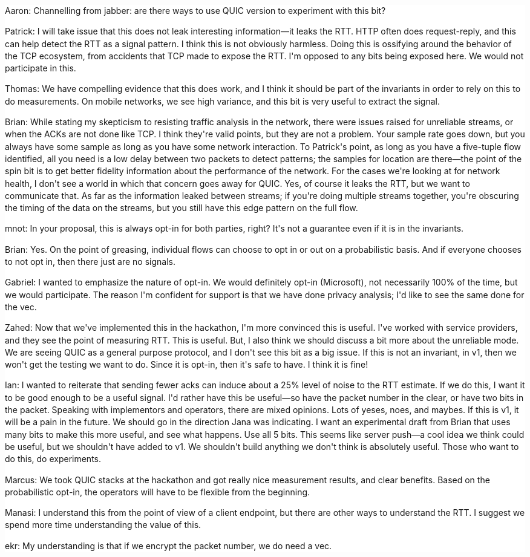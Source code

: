 Aaron: Channelling from jabber: are there ways to use QUIC version to experiment with this bit?

Patrick: I will take issue that this does not leak interesting information—it leaks the RTT. HTTP often does request-reply, and this can help detect the RTT as a signal pattern. I think this is not obviously harmless. Doing this is ossifying around the behavior of the TCP ecosystem, from accidents that TCP made to expose the RTT. I'm opposed to any bits being exposed here. We would not participate in this.

Thomas: We have compelling evidence that this does work, and I think it should be part of the invariants in order to rely on this to do measurements. On mobile networks, we see high variance, and this bit is very useful to extract the signal.

Brian: While stating my skepticism to resisting traffic analysis in the network, there were issues raised for unreliable streams, or when the ACKs are not done like TCP. I think they're valid points, but they are not a problem. Your sample rate goes down, but you always have some sample as long as you have some network interaction. To Patrick's point, as long as you have a five-tuple flow identified, all you need is a low delay between two packets to detect patterns; the samples for location are there—the point of the spin bit is to get better fidelity information about the performance of the network. For the cases we're looking at for network health, I don't see a world in which that concern goes away for QUIC. Yes, of course it leaks the RTT, but we want to communicate that. As far as the information leaked between streams; if you're doing multiple streams together, you're obscuring the timing of the data on the streams, but you still have this edge pattern on the full flow.

mnot: In your proposal, this is always opt-in for both parties, right? It's not a guarantee even if it is in the invariants.

Brian: Yes. On the point of greasing, individual flows can choose to opt in or out on a probabilistic basis. And if everyone chooses to not opt in, then there just are no signals.

Gabriel: I wanted to emphasize the nature of opt-in. We would definitely opt-in (Microsoft), not necessarily 100% of the time, but we would participate. The reason I'm confident for support is that we have done privacy analysis; I'd like to see the same done for the vec.

Zahed: Now that we've implemented this in the hackathon, I'm more convinced this is useful. I've worked with service providers, and they see the point of measuring RTT. This is useful. But, I also think we should discuss a bit more about the unreliable mode. We are seeing QUIC as a general purpose protocol, and I don't see this bit as a big issue. If this is not an invariant, in v1, then we won't get the testing we want to do. Since it is opt-in, then it's safe to have. I think it is fine!

Ian: I wanted to reiterate that sending fewer acks can induce about a 25% level of noise to the RTT estimate. If we do this, I want it to be good enough to be a useful signal. I'd rather have this be useful—so have the packet number in the clear, or have two bits in the packet. Speaking with implementors and operators, there are mixed opinions. Lots of yeses, noes, and maybes. If this is v1, it will be a pain in the future. We should go in the direction Jana was indicating. I want an experimental draft from Brian that uses many bits to make this more useful, and see what happens. Use all 5 bits. This seems like server push—a cool idea we think could be useful, but we shouldn't have added to v1. We shouldn't build anything we don't think is absolutely useful. Those who want to do this, do experiments.

Marcus: We took QUIC stacks at the hackathon and got really nice measurement results, and clear benefits. Based on the probabilistic opt-in, the operators will have to be flexible from the beginning.

Manasi: I understand this from the point of view of a client endpoint, but there are other ways to understand the RTT. I suggest we spend more time understanding the value of this.

ekr: My understanding is that if we encrypt the packet number, we do need a vec.
